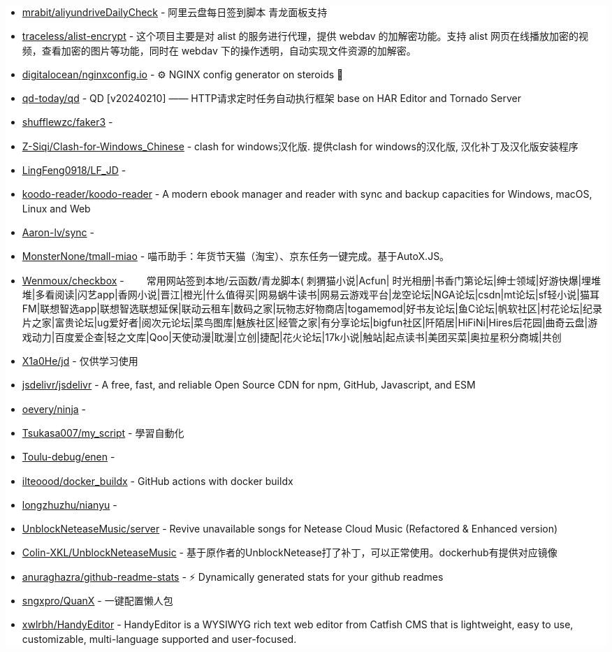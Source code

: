 *   [mrabit/aliyundriveDailyCheck](https://github.com/mrabit/aliyundriveDailyCheck) - 阿里云盘每日签到脚本 青龙面板支持

*   [traceless/alist-encrypt](https://github.com/traceless/alist-encrypt) - 这个项目主要是对 alist 的服务进行代理，提供 webdav 的加解密功能。支持 alist 网页在线播放加密的视频，查看加密的图片等功能，同时在 webdav 下的操作透明，自动实现文件资源的加解密。

*   [digitalocean/nginxconfig.io](https://github.com/digitalocean/nginxconfig.io) - ⚙️ NGINX config generator on steroids 💉

*   [qd-today/qd](https://github.com/qd-today/qd) - QD \[v20240210] —— HTTP请求定时任务自动执行框架 base on HAR Editor and Tornado Server

*   [shufflewzc/faker3](https://github.com/shufflewzc/faker3) -

*   [Z-Siqi/Clash-for-Windows\_Chinese](https://github.com/Z-Siqi/Clash-for-Windows_Chinese) - clash for windows汉化版. 提供clash for windows的汉化版, 汉化补丁及汉化版安装程序

*   [LingFeng0918/LF\_JD](https://github.com/LingFeng0918/LF_JD) -

*   [koodo-reader/koodo-reader](https://github.com/koodo-reader/koodo-reader) - A modern ebook manager and reader with sync and backup capacities for Windows, macOS, Linux and Web

*   [Aaron-lv/sync](https://github.com/Aaron-lv/sync) -

*   [MonsterNone/tmall-miao](https://github.com/MonsterNone/tmall-miao) - 喵币助手：年货节天猫（淘宝）、京东任务一键完成。基于AutoX.JS。

*   [Wenmoux/checkbox](https://github.com/Wenmoux/checkbox) - 　　常用网站签到本地/云函数/青龙脚本( 刺猬猫小说|Acfun| 时光相册|书香门第论坛|绅士领域|好游快爆|埋堆堆|多看阅读|闪艺app|香网小说|晋江|橙光|什么值得买|网易蜗牛读书|网易云游戏平台|龙空论坛|NGA论坛|csdn|mt论坛|sf轻小说|猫耳FM|联想智选app|联想智选联想延保|联动云租车|数码之家|玩物志好物商店|togamemod|好书友论坛|鱼C论坛|帆软社区|村花论坛|纪录片之家|富贵论坛|ug爱好者|阅次元论坛|菜鸟图库|魅族社区|经管之家|有分享论坛|bigfun社区|阡陌居|HiFiNi|Hires后花园|曲奇云盘|游戏动力|百度爱企查|轻之文库|Qoo|天使动漫|耽漫|立创|捷配|花火论坛|17k小说|触站|起点读书|美团买菜|奥拉星积分商城|共创

*   [X1a0He/jd](https://github.com/X1a0He/jd) - 仅供学习使用

*   [jsdelivr/jsdelivr](https://github.com/jsdelivr/jsdelivr) - A free, fast, and reliable Open Source CDN for npm, GitHub, Javascript, and ESM

*   [oevery/ninja](https://github.com/oevery/ninja) -

*   [Tsukasa007/my\_script](https://github.com/Tsukasa007/my_script) - 學習自動化

*   [Toulu-debug/enen](https://github.com/Toulu-debug/enen) -

*   [ilteoood/docker\_buildx](https://github.com/ilteoood/docker_buildx) - GitHub actions with docker buildx

*   [longzhuzhu/nianyu](https://github.com/longzhuzhu/nianyu) -

*   [UnblockNeteaseMusic/server](https://github.com/UnblockNeteaseMusic/server) - Revive unavailable songs for Netease Cloud Music (Refactored & Enhanced version)

*   [Colin-XKL/UnblockNeteaseMusic](https://github.com/Colin-XKL/UnblockNeteaseMusic) - 基于原作者的UnblockNetease打了补丁，可以正常使用。dockerhub有提供对应镜像

*   [anuraghazra/github-readme-stats](https://github.com/anuraghazra/github-readme-stats) - :zap: Dynamically generated stats for your github readmes

*   [sngxpro/QuanX](https://github.com/sngxpro/QuanX) - 一键配置懒人包

*   [xwlrbh/HandyEditor](https://github.com/xwlrbh/HandyEditor) - HandyEditor is a WYSIWYG rich text web editor from Catfish CMS that is lightweight, easy to use, customizable, multi-language supported and user-focused.
